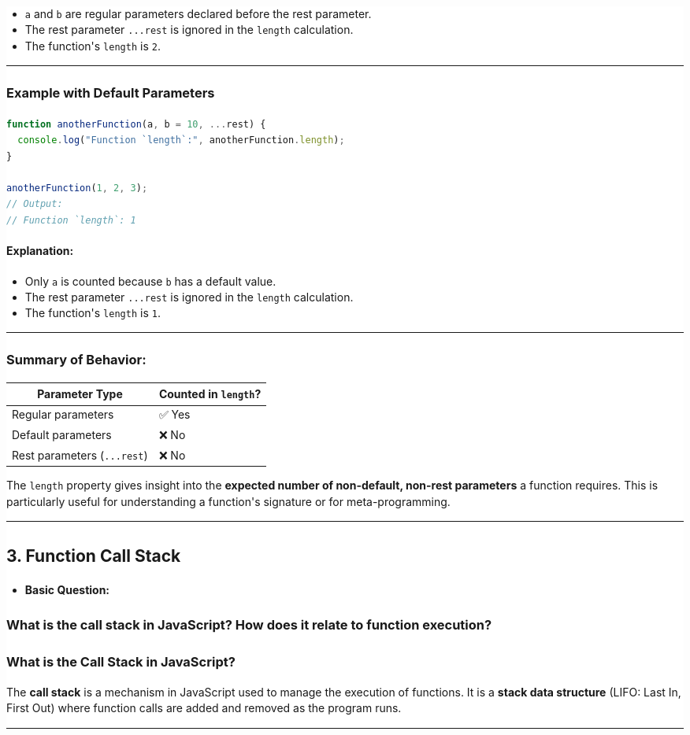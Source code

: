 - `a` and `b` are regular parameters declared before the rest parameter.
- The rest parameter `...rest` is ignored in the `length` calculation.
- The function's `length` is `2`.

---

### Example with Default Parameters

```javascript
function anotherFunction(a, b = 10, ...rest) {
  console.log("Function `length`:", anotherFunction.length);
}

anotherFunction(1, 2, 3);
// Output:
// Function `length`: 1
```

#### Explanation:

- Only `a` is counted because `b` has a default value.
- The rest parameter `...rest` is ignored in the `length` calculation.
- The function's `length` is `1`.

---

### Summary of Behavior:

| **Parameter Type**          | **Counted in `length`?** |
| --------------------------- | ------------------------ |
| Regular parameters          | ✅ Yes                   |
| Default parameters          | ❌ No                    |
| Rest parameters (`...rest`) | ❌ No                    |

The `length` property gives insight into the **expected number of non-default, non-rest parameters** a function requires. This is particularly useful for understanding a function's signature or for meta-programming.

---

## **3. Function Call Stack**

- **Basic Question:**

### What is the **call stack** in JavaScript? How does it relate to function execution?

### What is the **Call Stack** in JavaScript?

The **call stack** is a mechanism in JavaScript used to manage the execution of functions. It is a **stack data structure** (LIFO: Last In, First Out) where function calls are added and removed as the program runs.

---